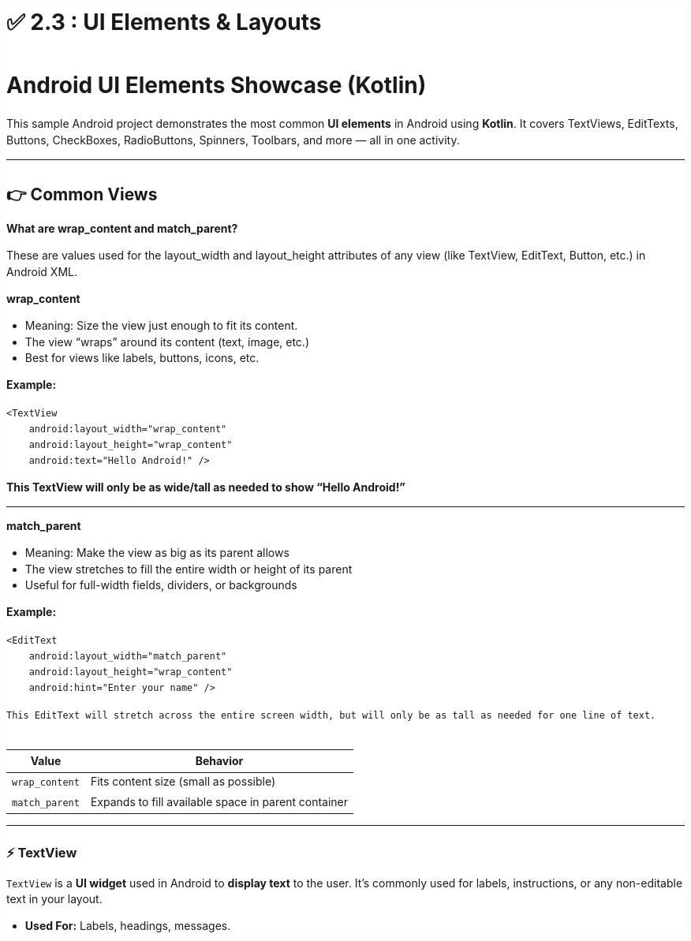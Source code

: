 # ✅ 2.3 : UI Elements & Layouts

# Android UI Elements Showcase (Kotlin)

This sample Android project demonstrates the most common **UI elements** in Android using **Kotlin**. It covers TextViews, EditTexts, Buttons, CheckBoxes, RadioButtons, Spinners, Toolbars, and more — all in one activity.

---  

## 👉 Common Views

**What are wrap_content and match_parent?**

These are values used for the layout_width and layout_height attributes of any view (like TextView, EditText, Button, etc.) in Android XML.

**wrap_content**

- Meaning: Size the view just enough to fit its content.
- The view “wraps” around its content (text, image, etc.)
- Best for views like labels, buttons, icons, etc.

**Example:**
```
<TextView
    android:layout_width="wrap_content"
    android:layout_height="wrap_content"
    android:text="Hello Android!" />
```

**This TextView will only be as wide/tall as needed to show “Hello Android!”**

---

**match_parent**

- Meaning: Make the view as big as its parent allows
- The view stretches to fill the entire width or height of its parent
- Useful for full-width fields, dividers, or backgrounds

**Example:**

```
<EditText
    android:layout_width="match_parent"
    android:layout_height="wrap_content"
    android:hint="Enter your name" />
```

```This EditText will stretch across the entire screen width, but will only be as tall as needed for one line of text.```    
<br>

| Value          | Behavior                                            |
| -------------- | --------------------------------------------------- |
| `wrap_content` | Fits content size (small as possible)               |
| `match_parent` | Expands to fill available space in parent container |

---

### ⚡ TextView

`TextView` is a **UI widget** used in Android to **display text** to the user.
It’s commonly used for labels, instructions, or any non-editable text in your layout.

- **Used For:** Labels, headings, messages.

```